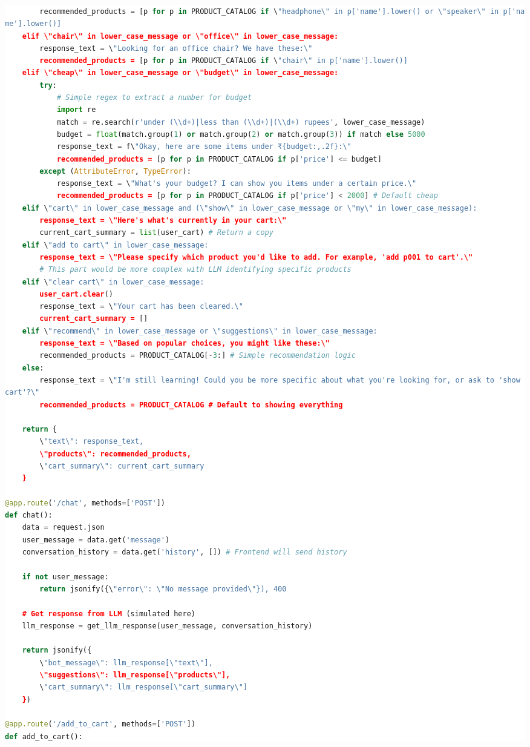 ```python
        recommended_products = [p for p in PRODUCT_CATALOG if \"headphone\" in p['name'].lower() or \"speaker\" in p['name'].lower()]
    elif \"chair\" in lower_case_message or \"office\" in lower_case_message:
        response_text = \"Looking for an office chair? We have these:\"
        recommended_products = [p for p in PRODUCT_CATALOG if \"chair\" in p['name'].lower()]
    elif \"cheap\" in lower_case_message or \"budget\" in lower_case_message:
        try:
            # Simple regex to extract a number for budget
            import re
            match = re.search(r'under (\\d+)|less than (\\d+)|(\\d+) rupees', lower_case_message)
            budget = float(match.group(1) or match.group(2) or match.group(3)) if match else 5000
            response_text = f\"Okay, here are some items under ₹{budget:,.2f}:\"
            recommended_products = [p for p in PRODUCT_CATALOG if p['price'] <= budget]
        except (AttributeError, TypeError):
            response_text = \"What's your budget? I can show you items under a certain price.\"
            recommended_products = [p for p in PRODUCT_CATALOG if p['price'] < 2000] # Default cheap
    elif \"cart\" in lower_case_message and (\"show\" in lower_case_message or \"my\" in lower_case_message):
        response_text = \"Here's what's currently in your cart:\"
        current_cart_summary = list(user_cart) # Return a copy
    elif \"add to cart\" in lower_case_message:
        response_text = \"Please specify which product you'd like to add. For example, 'add p001 to cart'.\"
        # This part would be more complex with LLM identifying specific products
    elif \"clear cart\" in lower_case_message:
        user_cart.clear()
        response_text = \"Your cart has been cleared.\"
        current_cart_summary = []
    elif \"recommend\" in lower_case_message or \"suggestions\" in lower_case_message:
        response_text = \"Based on popular choices, you might like these:\"
        recommended_products = PRODUCT_CATALOG[-3:] # Simple recommendation logic
    else:
        response_text = \"I'm still learning! Could you be more specific about what you're looking for, or ask to 'show cart'?\"
        recommended_products = PRODUCT_CATALOG # Default to showing everything

    return {
        \"text\": response_text,
        \"products\": recommended_products,
        \"cart_summary\": current_cart_summary
    }

@app.route('/chat', methods=['POST'])
def chat():
    data = request.json
    user_message = data.get('message')
    conversation_history = data.get('history', []) # Frontend will send history

    if not user_message:
        return jsonify({\"error\": \"No message provided\"}), 400

    # Get response from LLM (simulated here)
    llm_response = get_llm_response(user_message, conversation_history)

    return jsonify({
        \"bot_message\": llm_response[\"text\"],
        \"suggestions\": llm_response[\"products\"],
        \"cart_summary\": llm_response[\"cart_summary\"]
    })

@app.route('/add_to_cart', methods=['POST'])
def add_to_cart():
```